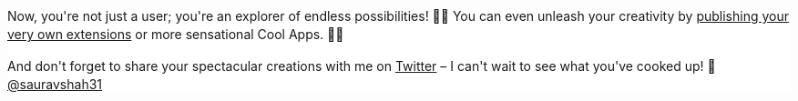 Now, you're not just a user; you're an explorer of endless possibilities! 🌠🌈 You can even unleash your creativity by [publishing your very own extensions](https://developers.google.com/apps-script/add-ons/how-tos/publish-add-on-overview) or more sensational Cool Apps. 🚀🎉

And don't forget to share your spectacular creations with me on [Twitter](https://twitter.com/sauravshah31) – I can't wait to see what you've cooked up! 👀 [@sauravshah31](https://twitter.com/sauravshah31)

</blockquote>